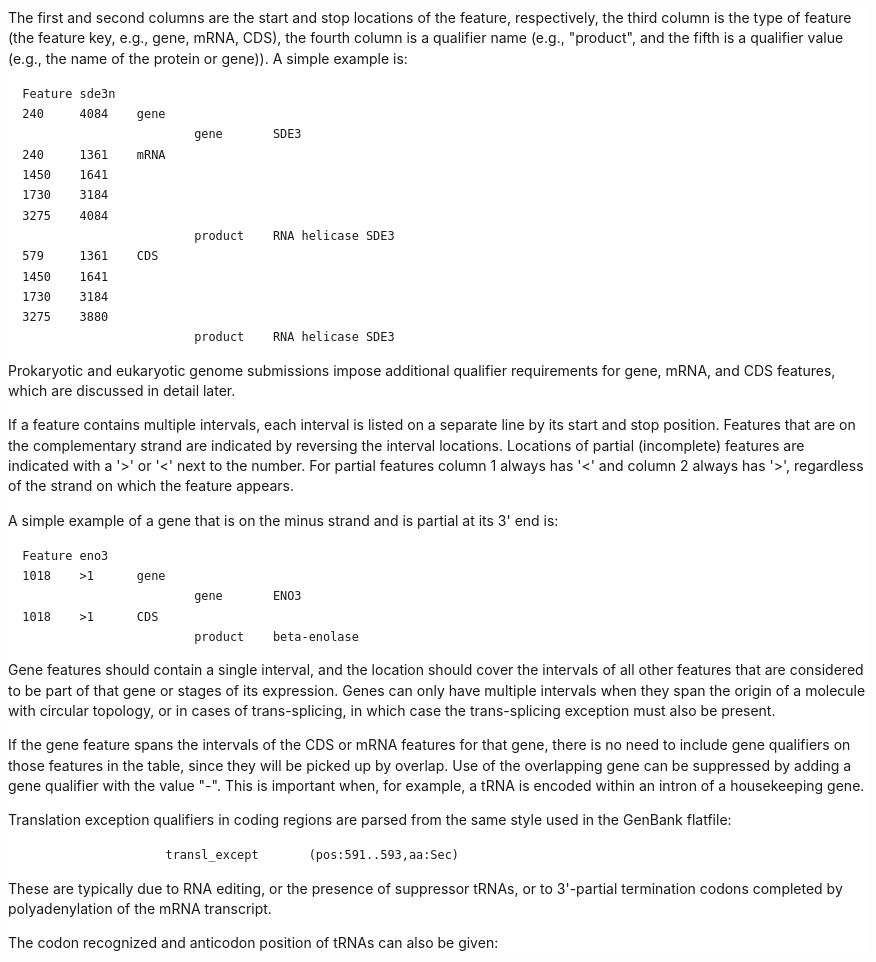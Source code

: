 The first and second columns are the start and stop locations of the feature, respectively, the third column is the type of feature (the feature key, e.g., gene, mRNA, CDS), the fourth column is a qualifier name (e.g., "product", and the fifth is a qualifier value (e.g., the name of the protein or gene)). A simple example is:
```
  Feature sde3n
  240     4084    gene
                          gene       SDE3
  240     1361    mRNA
  1450    1641
  1730    3184
  3275    4084
                          product    RNA helicase SDE3
  579     1361    CDS
  1450    1641
  1730    3184
  3275    3880
                          product    RNA helicase SDE3
```
Prokaryotic and eukaryotic genome submissions impose additional qualifier requirements for gene, mRNA, and CDS features, which are discussed in detail later.

If a feature contains multiple intervals, each interval is listed on a separate line by its start and stop position. Features that are on the complementary strand are indicated by reversing the interval locations. Locations of partial (incomplete) features are indicated with a '>' or '<' next to the number. For partial features column 1 always has '<' and column 2 always has '>', regardless of the strand on which the feature appears.

A simple example  of a gene that is on the minus strand and is partial at its 3' end is:
```
  Feature eno3
  1018    >1      gene
                          gene       ENO3
  1018    >1      CDS
                          product    beta-enolase
```
Gene features should contain a single interval, and the location should cover the intervals of all other features that are considered to be part of that gene or stages of its expression. Genes can only have multiple intervals when they span the origin of a molecule with circular topology, or in cases of trans-splicing, in which case the trans-splicing exception must also be present.

If the gene feature spans the intervals of the CDS or mRNA features for that gene, there is no need to include gene qualifiers on those features in the table, since they will be picked up by overlap. Use of the overlapping gene can be suppressed by adding a gene qualifier with the value "-". This is important when, for example, a tRNA is encoded within an intron of a housekeeping gene.

Translation exception qualifiers in coding regions are parsed from the same style used in the GenBank flatfile:

                          transl_except       (pos:591..593,aa:Sec)

These are typically due to RNA editing, or the presence of suppressor tRNAs, or to 3'-partial termination codons completed by polyadenylation of the mRNA transcript.

The codon recognized and anticodon position of tRNAs can also be given:
